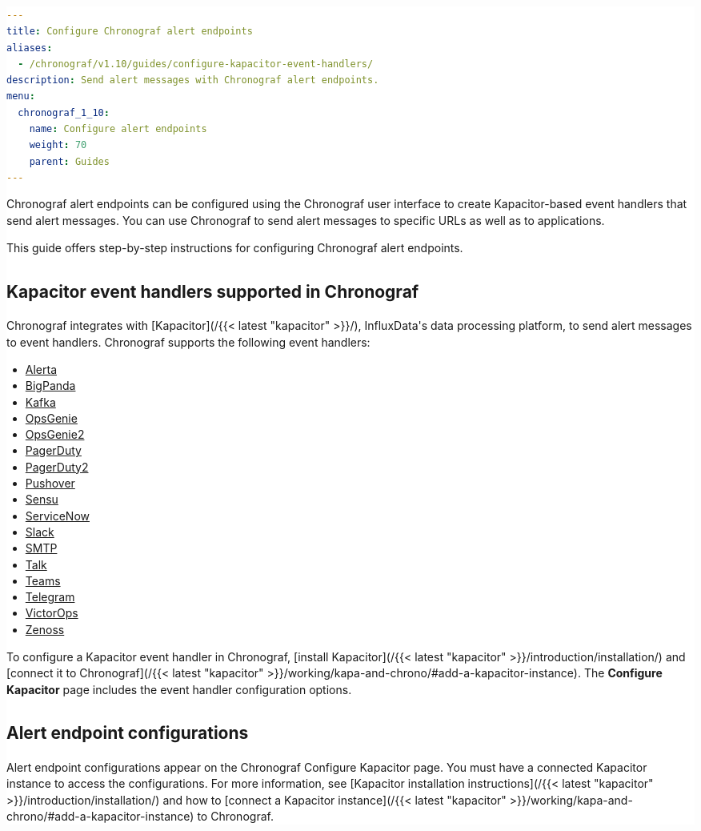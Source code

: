 ```yaml
---
title: Configure Chronograf alert endpoints
aliases:
  - /chronograf/v1.10/guides/configure-kapacitor-event-handlers/
description: Send alert messages with Chronograf alert endpoints.
menu:
  chronograf_1_10:
    name: Configure alert endpoints
    weight: 70
    parent: Guides
---
```


Chronograf alert endpoints can be configured using the Chronograf user interface to create Kapacitor-based event handlers that send alert messages.
You can use Chronograf to send alert messages to specific URLs as well as to applications.

This guide offers step-by-step instructions for configuring Chronograf alert endpoints.

## Kapacitor event handlers supported in Chronograf

Chronograf integrates with [Kapacitor](/{{< latest "kapacitor" >}}/), InfluxData's data processing platform, to send alert messages to event handlers.
Chronograf supports the following event handlers:

- [Alerta](#alerta)
- [BigPanda](#bigpanda)
- [Kafka](#kafka)
- [OpsGenie](#opsgenie)
- [OpsGenie2](#opsgenie2)
- [PagerDuty](#pagerduty)
- [PagerDuty2](#pagerduty2)
- [Pushover](#pushover)
- [Sensu](#sensu)
- [ServiceNow](#servicenow)
- [Slack](#slack)
- [SMTP](#smtp)
- [Talk](#talk)
- [Teams](#talk)
- [Telegram](#telegram)
- [VictorOps](#victorops)
- [Zenoss](#zenoss)

To configure a Kapacitor event handler in Chronograf, [install Kapacitor](/{{< latest "kapacitor" >}}/introduction/installation/) and [connect it to Chronograf](/{{< latest "kapacitor" >}}/working/kapa-and-chrono/#add-a-kapacitor-instance).
The **Configure Kapacitor** page includes the event handler configuration options.

## Alert endpoint configurations

Alert endpoint configurations appear on the Chronograf Configure Kapacitor page.
You must have a connected Kapacitor instance to access the configurations.
For more information, see [Kapacitor installation instructions](/{{< latest "kapacitor" >}}/introduction/installation/) and how to [connect a Kapacitor instance](/{{< latest "kapacitor" >}}/working/kapa-and-chrono/#add-a-kapacitor-instance) to Chronograf.
